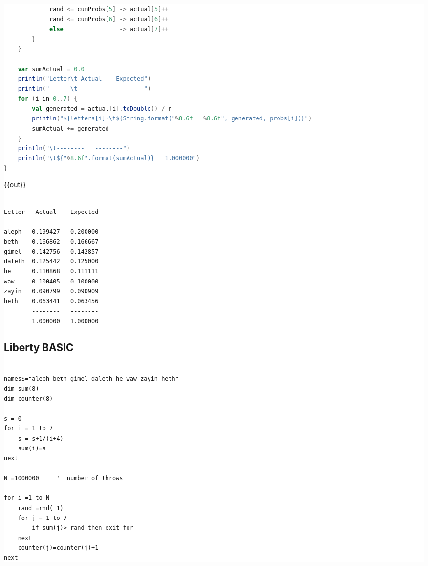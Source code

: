 ```scala
             rand <= cumProbs[5] -> actual[5]++
             rand <= cumProbs[6] -> actual[6]++
             else                -> actual[7]++
        }
    }

    var sumActual = 0.0 
    println("Letter\t Actual    Expected")
    println("------\t--------   --------")
    for (i in 0..7) { 
        val generated = actual[i].toDouble() / n  
        println("${letters[i]}\t${String.format("%8.6f   %8.6f", generated, probs[i])}")
        sumActual += generated
    }  
    println("\t--------   --------")
    println("\t${"%8.6f".format(sumActual)}   1.000000") 
}
```


{{out}}

```txt

Letter   Actual    Expected
------  --------   --------
aleph   0.199427   0.200000
beth    0.166862   0.166667
gimel   0.142756   0.142857
daleth  0.125442   0.125000
he      0.110868   0.111111
waw     0.100405   0.100000
zayin   0.090799   0.090909
heth    0.063441   0.063456
        --------   --------
        1.000000   1.000000

```



## Liberty BASIC


```lb

names$="aleph beth gimel daleth he waw zayin heth"
dim sum(8)
dim counter(8)

s = 0
for i = 1 to 7
    s = s+1/(i+4)
    sum(i)=s
next

N =1000000     '  number of throws

for i =1 to N
    rand =rnd( 1)
    for j = 1 to 7
        if sum(j)> rand then exit for
    next
    counter(j)=counter(j)+1
next

```